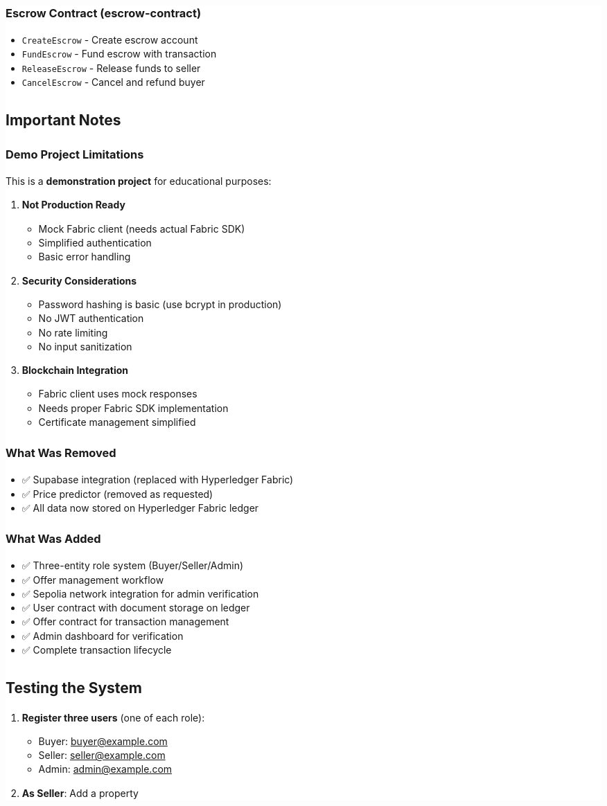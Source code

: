### Escrow Contract (escrow-contract)
- `CreateEscrow` - Create escrow account
- `FundEscrow` - Fund escrow with transaction
- `ReleaseEscrow` - Release funds to seller
- `CancelEscrow` - Cancel and refund buyer

## Important Notes

### Demo Project Limitations

This is a **demonstration project** for educational purposes:

1. **Not Production Ready**
   - Mock Fabric client (needs actual Fabric SDK)
   - Simplified authentication
   - Basic error handling

2. **Security Considerations**
   - Password hashing is basic (use bcrypt in production)
   - No JWT authentication
   - No rate limiting
   - No input sanitization

3. **Blockchain Integration**
   - Fabric client uses mock responses
   - Needs proper Fabric SDK implementation
   - Certificate management simplified

### What Was Removed

- ✅ Supabase integration (replaced with Hyperledger Fabric)
- ✅ Price predictor (removed as requested)
- ✅ All data now stored on Hyperledger Fabric ledger

### What Was Added

- ✅ Three-entity role system (Buyer/Seller/Admin)
- ✅ Offer management workflow
- ✅ Sepolia network integration for admin verification
- ✅ User contract with document storage on ledger
- ✅ Offer contract for transaction management
- ✅ Admin dashboard for verification
- ✅ Complete transaction lifecycle

## Testing the System

1. **Register three users** (one of each role):
   - Buyer: buyer@example.com
   - Seller: seller@example.com
   - Admin: admin@example.com

2. **As Seller**: Add a property
